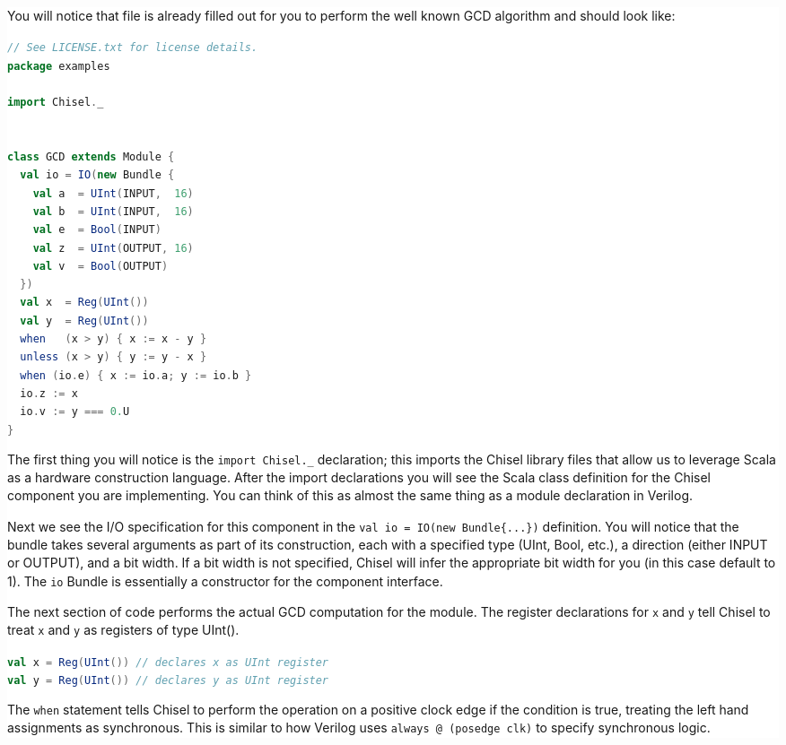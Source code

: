 You will notice that file is already filled out for you to perform the well known GCD algorithm and should look like:

``` scala
// See LICENSE.txt for license details.
package examples

import Chisel._


class GCD extends Module {
  val io = IO(new Bundle {
    val a  = UInt(INPUT,  16)
    val b  = UInt(INPUT,  16)
    val e  = Bool(INPUT)
    val z  = UInt(OUTPUT, 16)
    val v  = Bool(OUTPUT)
  })
  val x  = Reg(UInt())
  val y  = Reg(UInt())
  when   (x > y) { x := x - y }
  unless (x > y) { y := y - x }
  when (io.e) { x := io.a; y := io.b }
  io.z := x
  io.v := y === 0.U
}
```

The first thing you will notice is the `import Chisel._` declaration; this imports the Chisel library files that allow us to leverage Scala as a hardware construction language.
After the import declarations you will see the Scala class definition for the Chisel component you are implementing.
You can think of this as almost the same thing as a module declaration in Verilog.

Next we see the I/O specification for this component in the `val io = IO(new Bundle{...})` definition.
You will notice that the bundle takes several arguments as part of its construction, each with a specified type (UInt, Bool, etc.), a direction (either INPUT or OUTPUT), and a bit width.
If a bit width is not specified, Chisel will infer the appropriate bit width for you (in this case default to 1).
The `io` Bundle is essentially a constructor for the component interface.

The next section of code performs the actual GCD computation for the module.
The register declarations for `x` and `y` tell Chisel to treat `x` and `y` as registers of type UInt(). 

``` scala
val x = Reg(UInt()) // declares x as UInt register
val y = Reg(UInt()) // declares y as UInt register
```

The `when` statement tells Chisel to perform the operation on a positive clock edge if the condition is true, treating the left hand assignments as synchronous.
This is similar to how Verilog uses `always @ (posedge clk)` to specify synchronous logic.
